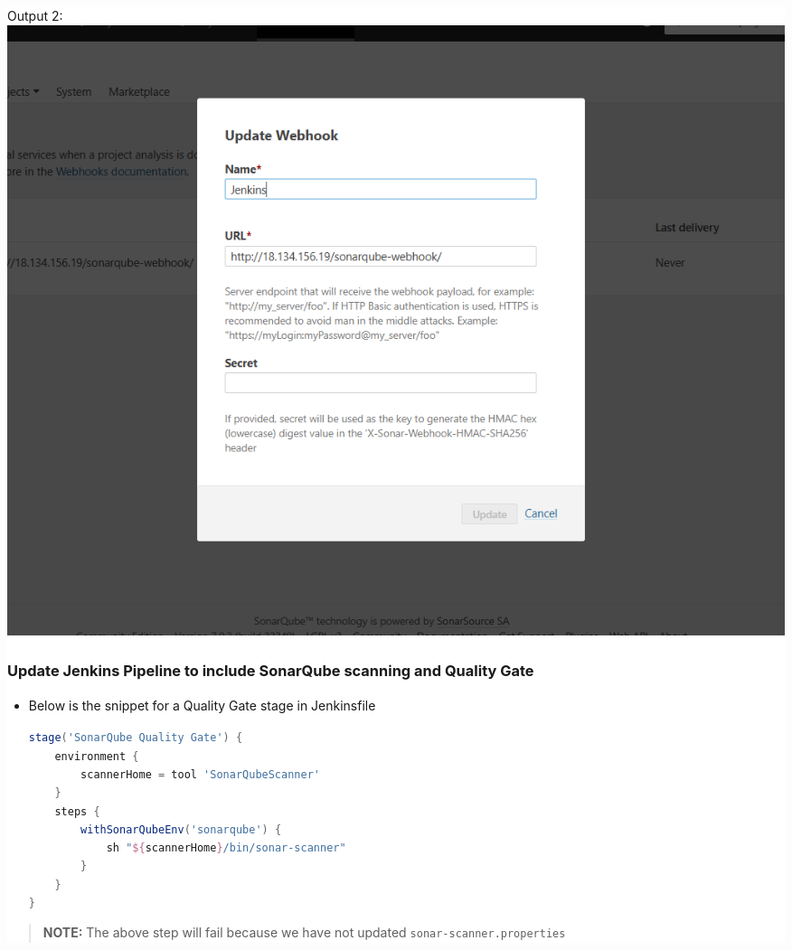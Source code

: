 
   Output 2:
    ![Webhook](./images/create-sonarqube-jenkins-webhook-02.PNG)

### Update Jenkins Pipeline to include SonarQube scanning and Quality Gate

- Below is the snippet for a Quality Gate stage in Jenkinsfile

    ```groovy
    stage('SonarQube Quality Gate') {
        environment {
            scannerHome = tool 'SonarQubeScanner'
        }
        steps {
            withSonarQubeEnv('sonarqube') {
                sh "${scannerHome}/bin/sonar-scanner"
            }
        }
    }
    ```
> **NOTE:** The above step will fail because we have not updated `sonar-scanner.properties`
